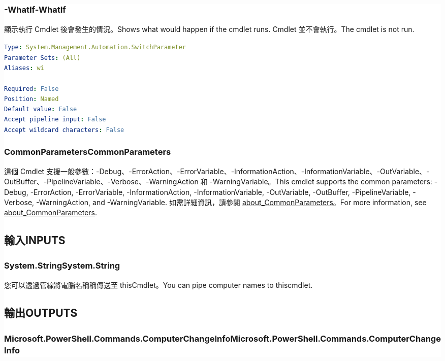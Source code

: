 ### <span data-ttu-id="a810d-178">-WhatIf</span><span class="sxs-lookup"><span data-stu-id="a810d-178">-WhatIf</span></span>

<span data-ttu-id="a810d-179">顯示執行 Cmdlet 後會發生的情況。</span><span class="sxs-lookup"><span data-stu-id="a810d-179">Shows what would happen if the cmdlet runs.</span></span> <span data-ttu-id="a810d-180">Cmdlet 並不會執行。</span><span class="sxs-lookup"><span data-stu-id="a810d-180">The cmdlet is not run.</span></span>

```yaml
Type: System.Management.Automation.SwitchParameter
Parameter Sets: (All)
Aliases: wi

Required: False
Position: Named
Default value: False
Accept pipeline input: False
Accept wildcard characters: False
```

### <span data-ttu-id="a810d-181">CommonParameters</span><span class="sxs-lookup"><span data-stu-id="a810d-181">CommonParameters</span></span>

<span data-ttu-id="a810d-182">這個 Cmdlet 支援一般參數：-Debug、-ErrorAction、-ErrorVariable、-InformationAction、-InformationVariable、-OutVariable、-OutBuffer、-PipelineVariable、-Verbose、-WarningAction 和 -WarningVariable。</span><span class="sxs-lookup"><span data-stu-id="a810d-182">This cmdlet supports the common parameters: -Debug, -ErrorAction, -ErrorVariable, -InformationAction, -InformationVariable, -OutVariable, -OutBuffer, -PipelineVariable, -Verbose, -WarningAction, and -WarningVariable.</span></span> <span data-ttu-id="a810d-183">如需詳細資訊，請參閱 [about_CommonParameters](https://go.microsoft.com/fwlink/?LinkID=113216)。</span><span class="sxs-lookup"><span data-stu-id="a810d-183">For more information, see [about_CommonParameters](https://go.microsoft.com/fwlink/?LinkID=113216).</span></span>

## <span data-ttu-id="a810d-184">輸入</span><span class="sxs-lookup"><span data-stu-id="a810d-184">INPUTS</span></span>

### <span data-ttu-id="a810d-185">System.String</span><span class="sxs-lookup"><span data-stu-id="a810d-185">System.String</span></span>

<span data-ttu-id="a810d-186">您可以透過管線將電腦名稱稱傳送至 thisCmdlet。</span><span class="sxs-lookup"><span data-stu-id="a810d-186">You can pipe computer names to thiscmdlet.</span></span>

## <span data-ttu-id="a810d-187">輸出</span><span class="sxs-lookup"><span data-stu-id="a810d-187">OUTPUTS</span></span>

### <span data-ttu-id="a810d-188">Microsoft.PowerShell.Commands.ComputerChangeInfo</span><span class="sxs-lookup"><span data-stu-id="a810d-188">Microsoft.PowerShell.Commands.ComputerChangeInfo</span></span>
